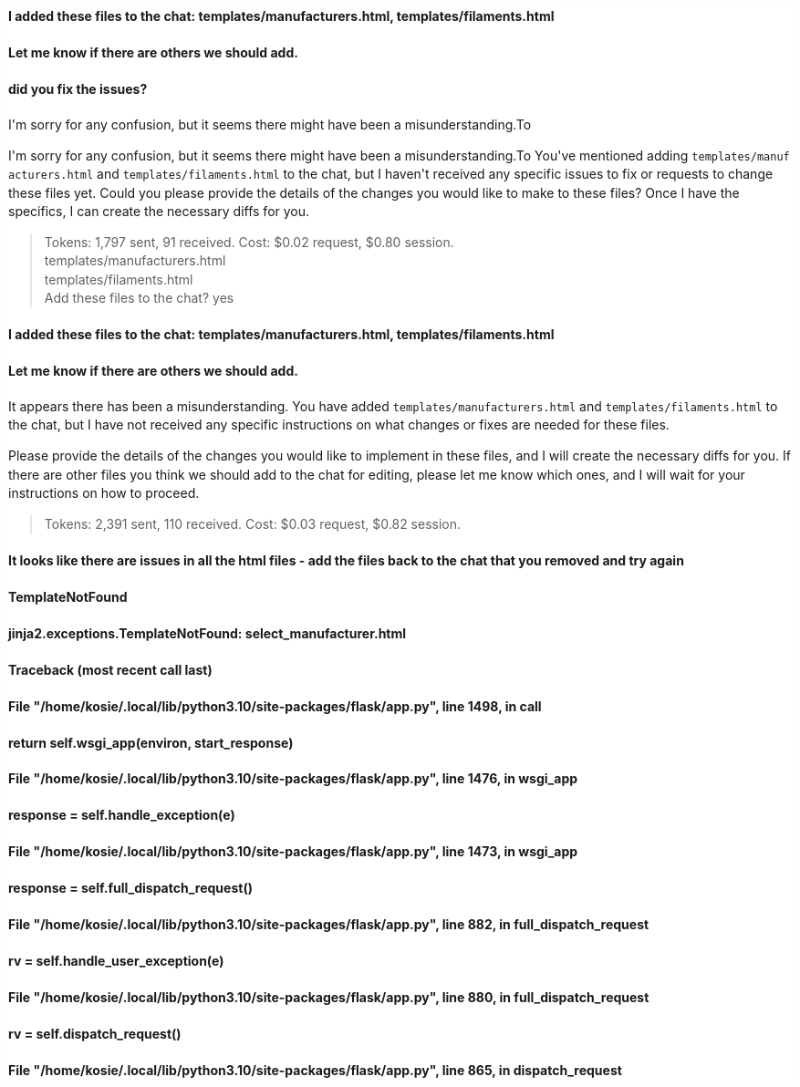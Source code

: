 #### I added these files to the chat: templates/manufacturers.html, templates/filaments.html  
#### Let me know if there are others we should add.  

#### did you fix the issues?  

I'm sorry for any confusion, but it seems there might have been a misunderstanding.To


I'm sorry for any confusion, but it seems there might have been a misunderstanding.To You've mentioned adding `templates/manufacturers.html` and `templates/filaments.html` to the chat, but I haven't received any specific issues to fix or requests to change these files yet. Could you please provide the details of the changes you would like to make to these files? Once I have the specifics, I can create the necessary diffs for you.

> Tokens: 1,797 sent, 91 received. Cost: $0.02 request, $0.80 session.  
> templates/manufacturers.html  
> templates/filaments.html  
> Add these files to the chat? yes  

#### I added these files to the chat: templates/manufacturers.html, templates/filaments.html  
#### Let me know if there are others we should add.  

It appears there has been a misunderstanding. You have added `templates/manufacturers.html` and `templates/filaments.html` to the chat, but I have not received any specific instructions on what changes or fixes are needed for these files.

Please provide the details of the changes you would like to implement in these files, and I will create the necessary diffs for you. If there are other files you think we should add to the chat for editing, please let me know which ones, and I will wait for your instructions on how to proceed.

> Tokens: 2,391 sent, 110 received. Cost: $0.03 request, $0.82 session.  

#### It looks like there are issues in all the html files - add the files back to the chat that you removed and try again  
####   
#### TemplateNotFound  
#### jinja2.exceptions.TemplateNotFound: select_manufacturer.html  
####   
#### Traceback (most recent call last)  
#### File "/home/kosie/.local/lib/python3.10/site-packages/flask/app.py", line 1498, in __call__  
#### return self.wsgi_app(environ, start_response)  
#### File "/home/kosie/.local/lib/python3.10/site-packages/flask/app.py", line 1476, in wsgi_app  
#### response = self.handle_exception(e)  
#### File "/home/kosie/.local/lib/python3.10/site-packages/flask/app.py", line 1473, in wsgi_app  
#### response = self.full_dispatch_request()  
#### File "/home/kosie/.local/lib/python3.10/site-packages/flask/app.py", line 882, in full_dispatch_request  
#### rv = self.handle_user_exception(e)  
#### File "/home/kosie/.local/lib/python3.10/site-packages/flask/app.py", line 880, in full_dispatch_request  
#### rv = self.dispatch_request()  
#### File "/home/kosie/.local/lib/python3.10/site-packages/flask/app.py", line 865, in dispatch_request  